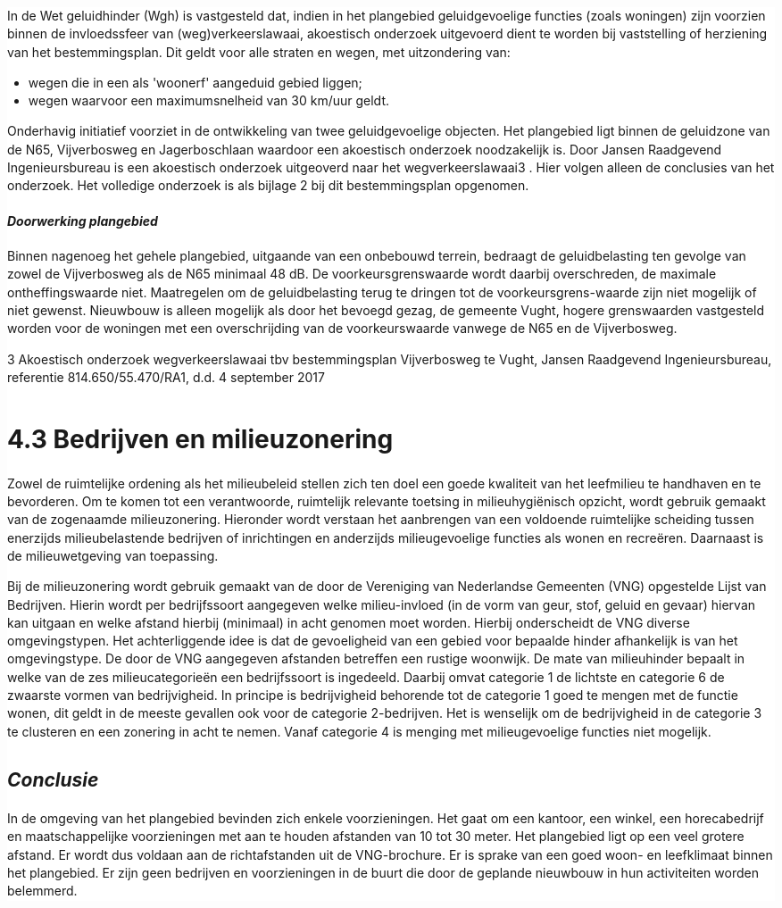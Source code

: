 In de Wet geluidhinder (Wgh) is vastgesteld dat, indien in het plangebied geluidgevoelige functies (zoals woningen) zijn voorzien binnen de invloedssfeer van (weg)verkeerslawaai, akoestisch onderzoek uitgevoerd dient te worden bij vaststelling of herziening van het bestemmingsplan. Dit geldt voor alle straten en wegen, met uitzondering van:

- wegen die in een als 'woonerf' aangeduid gebied liggen;
- wegen waarvoor een maximumsnelheid van 30 km/uur geldt.

Onderhavig initiatief voorziet in de ontwikkeling van twee geluidgevoelige objecten. Het plangebied ligt binnen de geluidzone van de N65, Vijverbosweg en Jagerboschlaan waardoor een akoestisch onderzoek noodzakelijk is. Door Jansen Raadgevend Ingenieursbureau is een akoestisch onderzoek uitgeoverd naar het wegverkeerslawaai3 . Hier volgen alleen de conclusies van het onderzoek. Het volledige onderzoek is als bijlage 2 bij dit bestemmingsplan opgenomen.

#### *Doorwerking plangebied*

Binnen nagenoeg het gehele plangebied, uitgaande van een onbebouwd terrein, bedraagt de geluidbelasting ten gevolge van zowel de Vijverbosweg als de N65 minimaal 48 dB. De voorkeursgrenswaarde wordt daarbij overschreden, de maximale ontheffingswaarde niet. Maatregelen om de geluidbelasting terug te dringen tot de voorkeursgrens-waarde zijn niet mogelijk of niet gewenst. Nieuwbouw is alleen mogelijk als door het bevoegd gezag, de gemeente Vught, hogere grenswaarden vastgesteld worden voor de woningen met een overschrijding van de voorkeurswaarde vanwege de N65 en de Vijverbosweg.

 3 Akoestisch onderzoek wegverkeerslawaai tbv bestemmingsplan Vijverbosweg te Vught, Jansen Raadgevend Ingenieursbureau, referentie 814.650/55.470/RA1, d.d. 4 september 2017

# **4.3 Bedrijven en milieuzonering**

Zowel de ruimtelijke ordening als het milieubeleid stellen zich ten doel een goede kwaliteit van het leefmilieu te handhaven en te bevorderen. Om te komen tot een verantwoorde, ruimtelijk relevante toetsing in milieuhygiënisch opzicht, wordt gebruik gemaakt van de zogenaamde milieuzonering. Hieronder wordt verstaan het aanbrengen van een voldoende ruimtelijke scheiding tussen enerzijds milieubelastende bedrijven of inrichtingen en anderzijds milieugevoelige functies als wonen en recreëren. Daarnaast is de milieuwetgeving van toepassing.

Bij de milieuzonering wordt gebruik gemaakt van de door de Vereniging van Nederlandse Gemeenten (VNG) opgestelde Lijst van Bedrijven. Hierin wordt per bedrijfssoort aangegeven welke milieu-invloed (in de vorm van geur, stof, geluid en gevaar) hiervan kan uitgaan en welke afstand hierbij (minimaal) in acht genomen moet worden. Hierbij onderscheidt de VNG diverse omgevingstypen. Het achterliggende idee is dat de gevoeligheid van een gebied voor bepaalde hinder afhankelijk is van het omgevingstype. De door de VNG aangegeven afstanden betreffen een rustige woonwijk. De mate van milieuhinder bepaalt in welke van de zes milieucategorieën een bedrijfssoort is ingedeeld. Daarbij omvat categorie 1 de lichtste en categorie 6 de zwaarste vormen van bedrijvigheid. In principe is bedrijvigheid behorende tot de categorie 1 goed te mengen met de functie wonen, dit geldt in de meeste gevallen ook voor de categorie 2-bedrijven. Het is wenselijk om de bedrijvigheid in de categorie 3 te clusteren en een zonering in acht te nemen. Vanaf categorie 4 is menging met milieugevoelige functies niet mogelijk.

## *Conclusie*

In de omgeving van het plangebied bevinden zich enkele voorzieningen. Het gaat om een kantoor, een winkel, een horecabedrijf en maatschappelijke voorzieningen met aan te houden afstanden van 10 tot 30 meter. Het plangebied ligt op een veel grotere afstand. Er wordt dus voldaan aan de richtafstanden uit de VNG-brochure. Er is sprake van een goed woon- en leefklimaat binnen het plangebied. Er zijn geen bedrijven en voorzieningen in de buurt die door de geplande nieuwbouw in hun activiteiten worden belemmerd.
